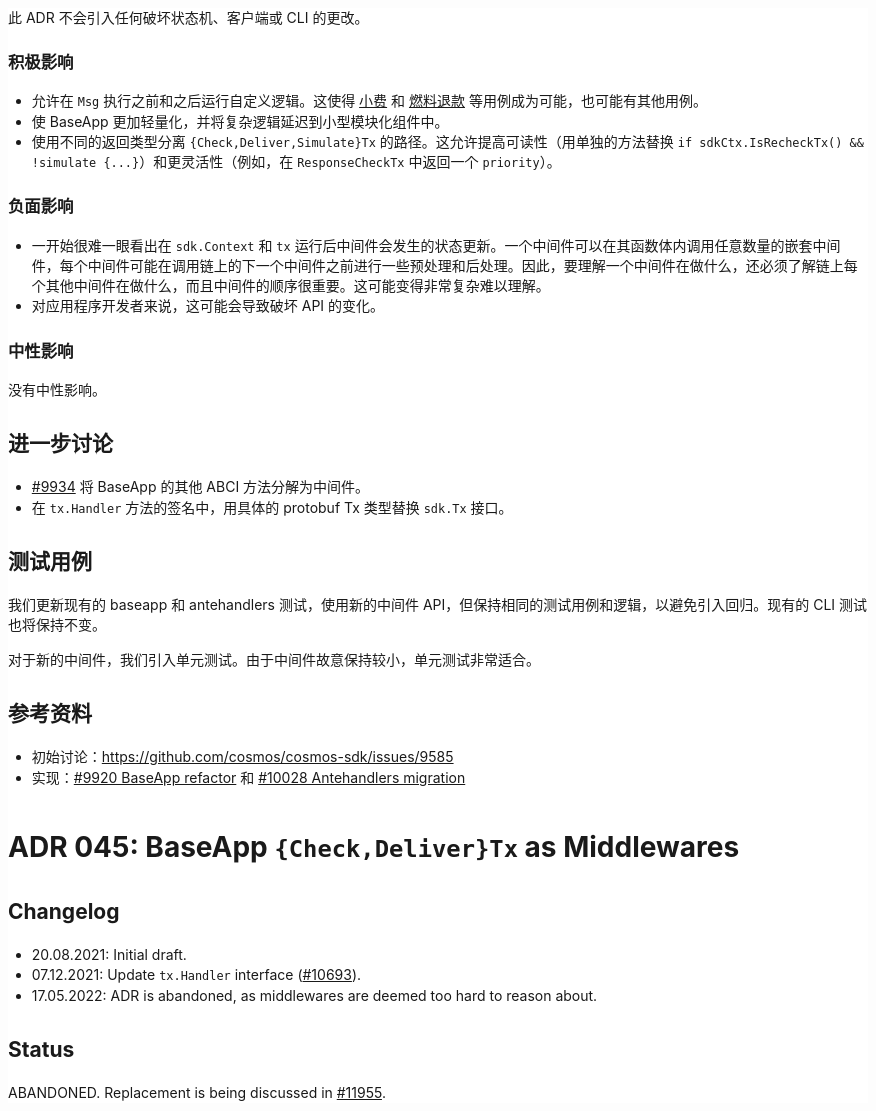 此 ADR 不会引入任何破坏状态机、客户端或 CLI 的更改。

### 积极影响

* 允许在 `Msg` 执行之前和之后运行自定义逻辑。这使得 [小费](https://github.com/cosmos/cosmos-sdk/issues/9406) 和 [燃料退款](https://github.com/cosmos/cosmos-sdk/issues/2150) 等用例成为可能，也可能有其他用例。
* 使 BaseApp 更加轻量化，并将复杂逻辑延迟到小型模块化组件中。
* 使用不同的返回类型分离 `{Check,Deliver,Simulate}Tx` 的路径。这允许提高可读性（用单独的方法替换 `if sdkCtx.IsRecheckTx() && !simulate {...}`）和更灵活性（例如，在 `ResponseCheckTx` 中返回一个 `priority`）。

### 负面影响

* 一开始很难一眼看出在 `sdk.Context` 和 `tx` 运行后中间件会发生的状态更新。一个中间件可以在其函数体内调用任意数量的嵌套中间件，每个中间件可能在调用链上的下一个中间件之前进行一些预处理和后处理。因此，要理解一个中间件在做什么，还必须了解链上每个其他中间件在做什么，而且中间件的顺序很重要。这可能变得非常复杂难以理解。
* 对应用程序开发者来说，这可能会导致破坏 API 的变化。

### 中性影响

没有中性影响。

## 进一步讨论

* [#9934](https://github.com/cosmos/cosmos-sdk/discussions/9934) 将 BaseApp 的其他 ABCI 方法分解为中间件。
* 在 `tx.Handler` 方法的签名中，用具体的 protobuf Tx 类型替换 `sdk.Tx` 接口。

## 测试用例

我们更新现有的 baseapp 和 antehandlers 测试，使用新的中间件 API，但保持相同的测试用例和逻辑，以避免引入回归。现有的 CLI 测试也将保持不变。

对于新的中间件，我们引入单元测试。由于中间件故意保持较小，单元测试非常适合。

## 参考资料

* 初始讨论：https://github.com/cosmos/cosmos-sdk/issues/9585
* 实现：[#9920 BaseApp refactor](https://github.com/cosmos/cosmos-sdk/pull/9920) 和 [#10028 Antehandlers migration](https://github.com/cosmos/cosmos-sdk/pull/10028)


# ADR 045: BaseApp `{Check,Deliver}Tx` as Middlewares

## Changelog

* 20.08.2021: Initial draft.
* 07.12.2021: Update `tx.Handler` interface ([\#10693](https://github.com/cosmos/cosmos-sdk/pull/10693)).
* 17.05.2022: ADR is abandoned, as middlewares are deemed too hard to reason about.

## Status

ABANDONED. Replacement is being discussed in [#11955](https://github.com/cosmos/cosmos-sdk/issues/11955).
